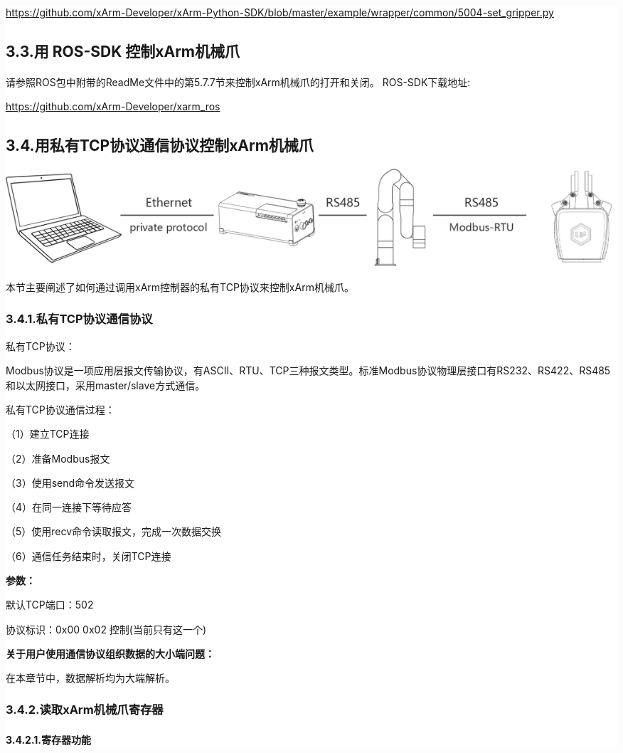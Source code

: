 https://github.com/xArm-Developer/xArm-Python-SDK/blob/master/example/wrapper/common/5004-set_gripper.py
## 3.3.用 ROS-SDK 控制xArm机械爪

请参照ROS包中附带的ReadMe文件中的第5.7.7节来控制xArm机械爪的打开和关闭。
ROS-SDK下载地址:

https://github.com/xArm-Developer/xarm_ros


## 3.4.用私有TCP协议通信协议控制xArm机械爪

![](assets/img_18.png)


本节主要阐述了如何通过调用xArm控制器的私有TCP协议来控制xArm机械爪。

### 3.4.1.私有TCP协议通信协议

私有TCP协议：

Modbus协议是一项应用层报文传输协议，有ASCII、RTU、TCP三种报文类型。标准Modbus协议物理层接口有RS232、RS422、RS485和以太网接口，采用master/slave方式通信。

私有TCP协议通信过程：

（1）建立TCP连接

（2）准备Modbus报文


（3）使用send命令发送报文

（4）在同一连接下等待应答

（5）使用recv命令读取报文，完成一次数据交换

（6）通信任务结束时，关闭TCP连接


**参数：**

默认TCP端口：502  

协议标识：0x00 0x02 控制(当前只有这一个)

**关于用户使用通信协议组织数据的大小端问题：** 

在本章节中，数据解析均为大端解析。

### 3.4.2.读取xArm机械爪寄存器
#### 3.4.2.1.寄存器功能
